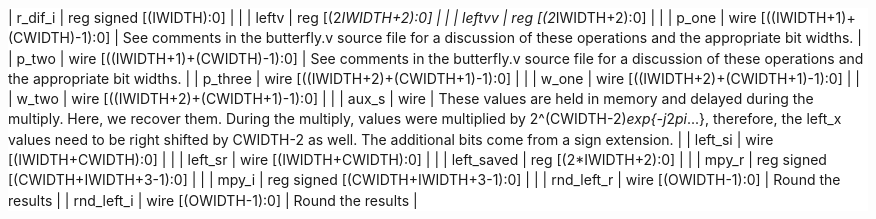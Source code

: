 | r_dif_i           | reg	signed	[(IWIDTH):0]            |                                                                                                                                                                                                                                                                                                            |
| leftv             | reg	[(2*IWIDTH+2):0]               |                                                                                                                                                                                                                                                                                                            |
| leftvv            | reg	[(2*IWIDTH+2):0]               |                                                                                                                                                                                                                                                                                                            |
| p_one             | wire [((IWIDTH+1)+(CWIDTH)-1):0]   |  See comments in the butterfly.v source file for a discussion of  these operations and the appropriate bit widths.                                                                                                                                                                                         |
| p_two             | wire [((IWIDTH+1)+(CWIDTH)-1):0]   |  See comments in the butterfly.v source file for a discussion of  these operations and the appropriate bit widths.                                                                                                                                                                                         |
| p_three           | wire [((IWIDTH+2)+(CWIDTH+1)-1):0] |                                                                                                                                                                                                                                                                                                            |
| w_one             | wire [((IWIDTH+2)+(CWIDTH+1)-1):0] |                                                                                                                                                                                                                                                                                                            |
| w_two             | wire [((IWIDTH+2)+(CWIDTH+1)-1):0] |                                                                                                                                                                                                                                                                                                            |
| aux_s             | wire                               |  These values are held in memory and delayed during the  multiply.  Here, we recover them.  During the multiply,  values were multiplied by 2^(CWIDTH-2)*exp{-j*2*pi*...},  therefore, the left_x values need to be right shifted by  CWIDTH-2 as well.  The additional bits come from a sign  extension.  |
| left_si           | wire [(IWIDTH+CWIDTH):0]           |                                                                                                                                                                                                                                                                                                            |
| left_sr           | wire [(IWIDTH+CWIDTH):0]           |                                                                                                                                                                                                                                                                                                            |
| left_saved        | reg		[(2*IWIDTH+2):0]              |                                                                                                                                                                                                                                                                                                            |
| mpy_r             | reg	signed	[(CWIDTH+IWIDTH+3-1):0] |                                                                                                                                                                                                                                                                                                            |
| mpy_i             | reg	signed	[(CWIDTH+IWIDTH+3-1):0] |                                                                                                                                                                                                                                                                                                            |
| rnd_left_r        | wire [(OWIDTH-1):0]                |  Round the results                                                                                                                                                                                                                                                                                         |
| rnd_left_i        | wire [(OWIDTH-1):0]                |  Round the results                                                                                                                                                                                                                                                                                         |